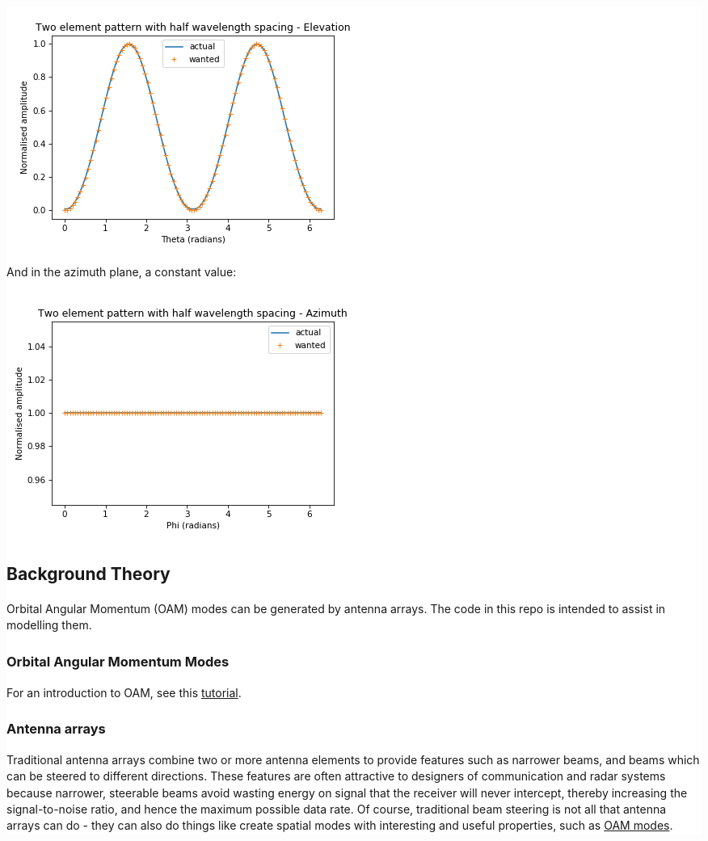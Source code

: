 <img src="./img/two_element_el.png">

And in the azimuth plane, a constant value:

<img src="./img/two_element_az.png">


## Background Theory

Orbital Angular Momentum (OAM) modes can be generated by antenna arrays. The code in this repo is intended to assist in modelling them.

### Orbital Angular Momentum Modes

For an introduction to OAM, see this [tutorial](https://doi.org/10.1049/iet-map.2017.0293).

### Antenna arrays

Traditional antenna arrays combine two or more antenna elements to provide features such as narrower beams, and beams which can be steered to different directions. These features are often attractive to designers of communication and radar systems because narrower, steerable beams avoid wasting energy on signal that the receiver will never intercept, thereby increasing the signal-to-noise ratio, and hence the maximum possible data rate. Of course, traditional beam steering is not all that antenna arrays can do - they can also do things like create spatial modes with interesting and useful properties, such as [OAM modes](https://doi.org/10.1049/iet-map.2017.0293).
